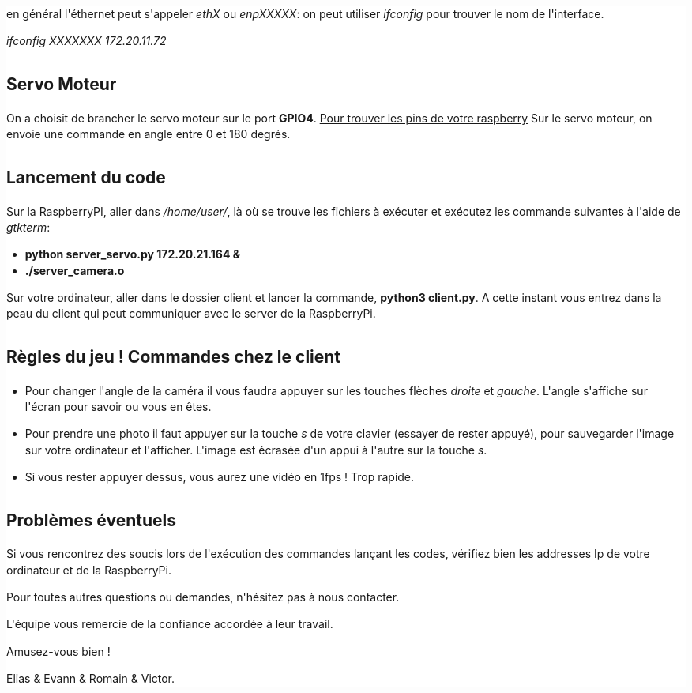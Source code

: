 en général l'éthernet peut s'appeler *ethX* ou *enpXXXXX*: on peut utiliser *ifconfig* pour trouver le nom de l'interface.

*ifconfig XXXXXXX 172.20.11.72*

## Servo Moteur

On a choisit de brancher le servo moteur sur le port **GPIO4**.
[Pour trouver les pins de votre raspberry](https://www.framboise314.fr/wp-content/uploads/2018/02/kit_composants_GPIO_01.png)
Sur le servo moteur, on envoie une commande en angle entre 0 et 180 degrés.

## Lancement du code

Sur la RaspberryPI, aller dans _/home/user/_, là où se trouve les fichiers à exécuter et exécutez les commande suivantes à l'aide de _gtkterm_:
* **python server_servo.py 172.20.21.164 &**
* **./server_camera.o**

Sur votre ordinateur, aller dans le dossier client et lancer la commande, **python3 client.py**. A cette instant vous entrez dans la peau du client qui peut communiquer avec le server de la RaspberryPi.

## Règles du jeu ! Commandes chez le client

* Pour changer l'angle de la caméra il vous faudra appuyer sur les touches flèches *droite* et *gauche*. L'angle s'affiche sur l'écran pour savoir ou vous en êtes.

* Pour prendre une photo il faut appuyer sur la touche *s* de votre clavier (essayer de rester appuyé), pour sauvegarder l'image sur votre ordinateur et l'afficher. L'image est écrasée d'un appui à l'autre sur la touche *s*.

* Si vous rester appuyer dessus, vous aurez une vidéo en 1fps ! Trop rapide.

## Problèmes éventuels
Si vous rencontrez des soucis lors de l'exécution des commandes lançant les codes, vérifiez bien les addresses Ip de votre ordinateur et de la RaspberryPi.

Pour toutes autres questions ou demandes, n'hésitez pas à nous contacter.

L'équipe vous remercie de la confiance accordée à leur travail.

Amusez-vous bien !


Elias & Evann & Romain & Victor.
